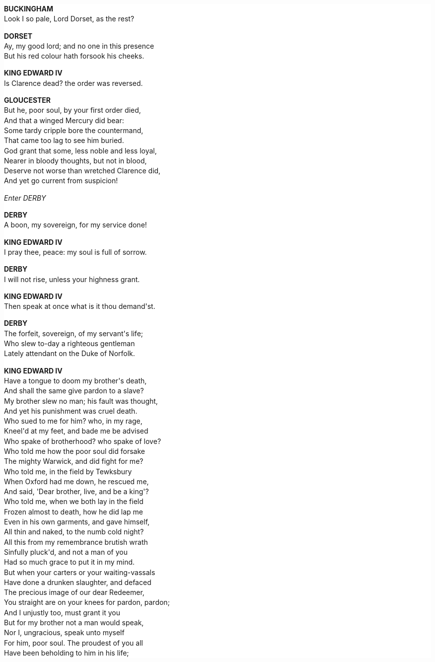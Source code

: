 **BUCKINGHAM**  
Look I so pale, Lord Dorset, as the rest?  

**DORSET**  
Ay, my good lord; and no one in this presence  
But his red colour hath forsook his cheeks.  

**KING EDWARD IV**  
Is Clarence dead? the order was reversed.  

**GLOUCESTER**  
But he, poor soul, by your first order died,  
And that a winged Mercury did bear:  
Some tardy cripple bore the countermand,  
That came too lag to see him buried.  
God grant that some, less noble and less loyal,  
Nearer in bloody thoughts, but not in blood,  
Deserve not worse than wretched Clarence did,  
And yet go current from suspicion!  

_Enter DERBY_

**DERBY**  
A boon, my sovereign, for my service done!  

**KING EDWARD IV**  
I pray thee, peace: my soul is full of sorrow.  

**DERBY**  
I will not rise, unless your highness grant.  

**KING EDWARD IV**  
Then speak at once what is it thou demand'st.  

**DERBY**  
The forfeit, sovereign, of my servant's life;  
Who slew to-day a righteous gentleman  
Lately attendant on the Duke of Norfolk.  

**KING EDWARD IV**  
Have a tongue to doom my brother's death,  
And shall the same give pardon to a slave?  
My brother slew no man; his fault was thought,  
And yet his punishment was cruel death.  
Who sued to me for him? who, in my rage,  
Kneel'd at my feet, and bade me be advised  
Who spake of brotherhood? who spake of love?  
Who told me how the poor soul did forsake  
The mighty Warwick, and did fight for me?  
Who told me, in the field by Tewksbury  
When Oxford had me down, he rescued me,  
And said, 'Dear brother, live, and be a king'?  
Who told me, when we both lay in the field  
Frozen almost to death, how he did lap me  
Even in his own garments, and gave himself,  
All thin and naked, to the numb cold night?  
All this from my remembrance brutish wrath  
Sinfully pluck'd, and not a man of you  
Had so much grace to put it in my mind.  
But when your carters or your waiting-vassals  
Have done a drunken slaughter, and defaced  
The precious image of our dear Redeemer,  
You straight are on your knees for pardon, pardon;  
And I unjustly too, must grant it you  
But for my brother not a man would speak,  
Nor I, ungracious, speak unto myself  
For him, poor soul. The proudest of you all  
Have been beholding to him in his life;  